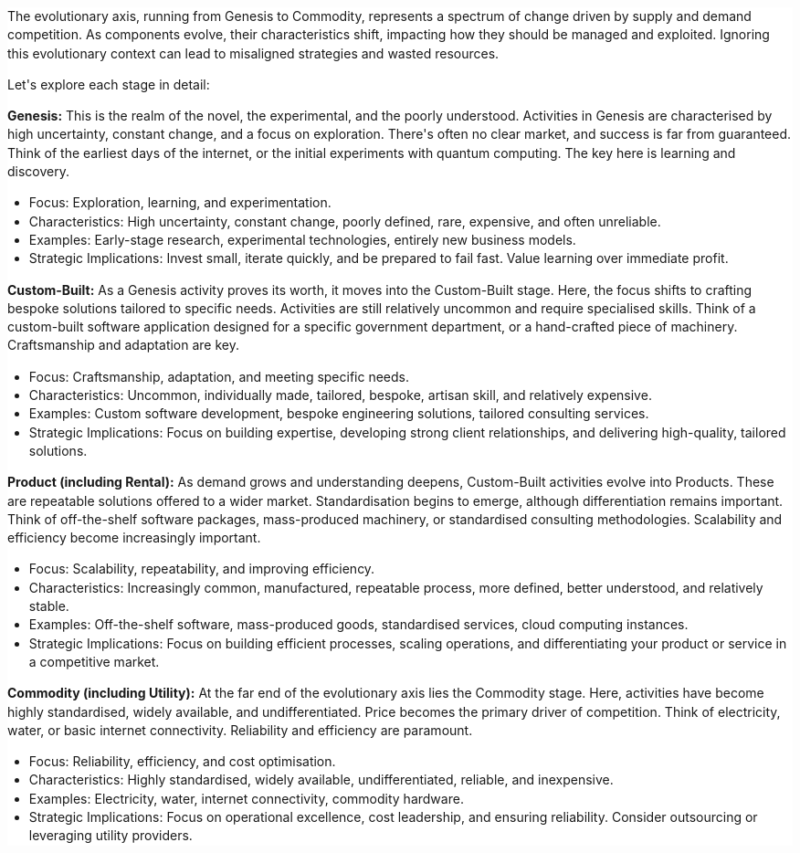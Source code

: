 The evolutionary axis, running from Genesis to Commodity, represents a spectrum of change driven by supply and demand competition. As components evolve, their characteristics shift, impacting how they should be managed and exploited. Ignoring this evolutionary context can lead to misaligned strategies and wasted resources.

Let's explore each stage in detail:

<b>Genesis:</b> This is the realm of the novel, the experimental, and the poorly understood. Activities in Genesis are characterised by high uncertainty, constant change, and a focus on exploration. There's often no clear market, and success is far from guaranteed. Think of the earliest days of the internet, or the initial experiments with quantum computing. The key here is learning and discovery.

- Focus: Exploration, learning, and experimentation.
- Characteristics: High uncertainty, constant change, poorly defined, rare, expensive, and often unreliable.
- Examples: Early-stage research, experimental technologies, entirely new business models.
- Strategic Implications: Invest small, iterate quickly, and be prepared to fail fast. Value learning over immediate profit.

<b>Custom-Built:</b> As a Genesis activity proves its worth, it moves into the Custom-Built stage. Here, the focus shifts to crafting bespoke solutions tailored to specific needs. Activities are still relatively uncommon and require specialised skills. Think of a custom-built software application designed for a specific government department, or a hand-crafted piece of machinery. Craftsmanship and adaptation are key.

- Focus: Craftsmanship, adaptation, and meeting specific needs.
- Characteristics: Uncommon, individually made, tailored, bespoke, artisan skill, and relatively expensive.
- Examples: Custom software development, bespoke engineering solutions, tailored consulting services.
- Strategic Implications: Focus on building expertise, developing strong client relationships, and delivering high-quality, tailored solutions.

<b>Product (including Rental):</b> As demand grows and understanding deepens, Custom-Built activities evolve into Products. These are repeatable solutions offered to a wider market. Standardisation begins to emerge, although differentiation remains important. Think of off-the-shelf software packages, mass-produced machinery, or standardised consulting methodologies. Scalability and efficiency become increasingly important.

- Focus: Scalability, repeatability, and improving efficiency.
- Characteristics: Increasingly common, manufactured, repeatable process, more defined, better understood, and relatively stable.
- Examples: Off-the-shelf software, mass-produced goods, standardised services, cloud computing instances.
- Strategic Implications: Focus on building efficient processes, scaling operations, and differentiating your product or service in a competitive market.

<b>Commodity (including Utility):</b> At the far end of the evolutionary axis lies the Commodity stage. Here, activities have become highly standardised, widely available, and undifferentiated. Price becomes the primary driver of competition. Think of electricity, water, or basic internet connectivity. Reliability and efficiency are paramount.

- Focus: Reliability, efficiency, and cost optimisation.
- Characteristics: Highly standardised, widely available, undifferentiated, reliable, and inexpensive.
- Examples: Electricity, water, internet connectivity, commodity hardware.
- Strategic Implications: Focus on operational excellence, cost leadership, and ensuring reliability. Consider outsourcing or leveraging utility providers.
